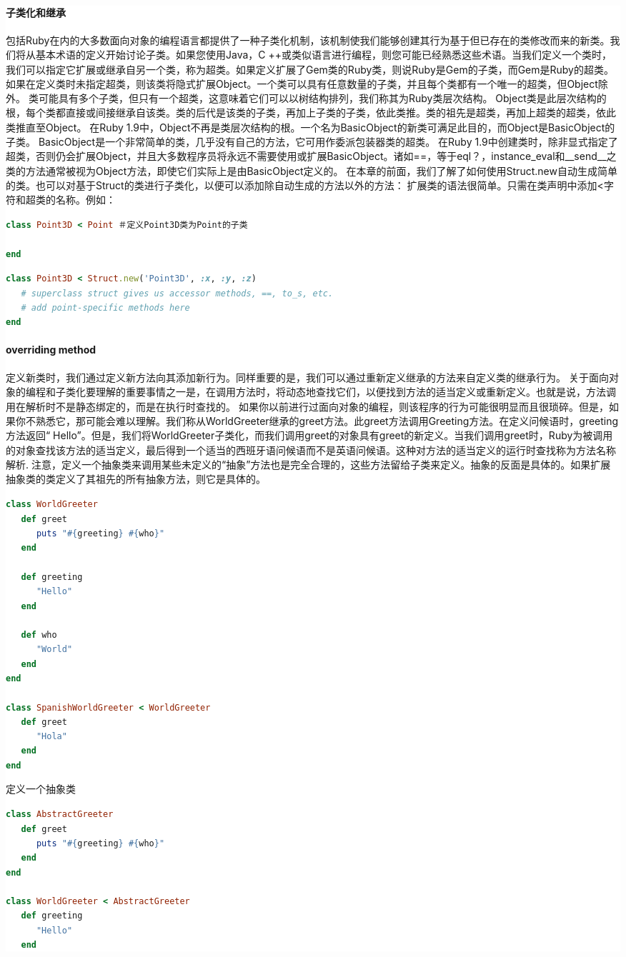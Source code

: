 #### 子类化和继承
包括Ruby在内的大多数面向对象的编程语言都提供了一种子类化机制，该机制使我们能够创建其行为基于但已存在的类修改而来的新类。我们将从基本术语的定义开始讨论子类。如果您使用Java，C ++或类似语言进行编程，则您可能已经熟悉这些术语。当我们定义一个类时，我们可以指定它扩展或继承自另一个类，称为超类。如果定义扩展了Gem类的Ruby类，则说Ruby是Gem的子类，而Gem是Ruby的超类。如果在定义类时未指定超类，则该类将隐式扩展Object。一个类可以具有任意数量的子类，并且每个类都有一个唯一的超类，但Object除外。
类可能具有多个子类，但只有一个超类，这意味着它们可以以树结构排列，我们称其为Ruby类层次结构。 Object类是此层次结构的根，每个类都直接或间接继承自该类。类的后代是该类的子类，再加上子类的子类，依此类推。类的祖先是超类，再加上超类的超类，依此类推直至Object。
在Ruby 1.9中，Object不再是类层次结构的根。一个名为BasicObject的新类可满足此目的，而Object是BasicObject的子类。 BasicObject是一个非常简单的类，几乎没有自己的方法，它可用作委派包装器类的超类。
在Ruby 1.9中创建类时，除非显式指定了超类，否则仍会扩展Object，并且大多数程序员将永远不需要使用或扩展BasicObject。诸如==，等于eql？，instance_eval和__send__之类的方法通常被视为Object方法，即使它们实际上是由BasicObject定义的。
在本章的前面，我们了解了如何使用Struct.new自动生成简单的类。也可以对基于Struct的类进行子类化，以便可以添加除自动生成的方法以外的方法：
扩展类的语法很简单。只需在类声明中添加<字符和超类的名称。例如：
```ruby
class Point3D < Point ＃定义Point3D类为Point的子类

end
```
```ruby
class Point3D < Struct.new('Point3D', :x, :y, :z)
   # superclass struct gives us accessor methods, ==, to_s, etc.
   # add point-specific methods here
end
```
#### overriding method
定义新类时，我们通过定义新方法向其添加新行为。同样重要的是，我们可以通过重新定义继承的方法来自定义类的继承行为。
关于面向对象的编程和子类化要理解的重要事情之一是，在调用方法时，将动态地查找它们，以便找到方法的适当定义或重新定义。也就是说，方法调用在解析时不是静态绑定的，而是在执行时查找的。
如果你以前进行过面向对象的编程，则该程序的行为可能很明显而且很琐碎。但是，如果你不熟悉它，那可能会难以理解。我们称从WorldGreeter继承的greet方法。此greet方法调用Greeting方法。在定义问候语时，greeting方法返回“ Hello”。但是，我们将WorldGreeter子类化，而我们调用greet的对象具有greet的新定义。当我们调用greet时，Ruby为被调用的对象查找该方法的适当定义，最后得到一个适当的西班牙语问候语而不是英语问候语。这种对方法的适当定义的运行时查找称为方法名称解析.
注意，定义一个抽象类来调用某些未定义的“抽象”方法也是完全合理的，这些方法留给子类来定义。抽象的反面是具体的。如果扩展抽象类的类定义了其祖先的所有抽象方法，则它是具体的。
```ruby
class WorldGreeter
   def greet
      puts "#{greeting} #{who}"
   end

   def greeting
      "Hello"
   end

   def who
      "World"
   end
end

class SpanishWorldGreeter < WorldGreeter
   def greet
      "Hola"
   end
end
```
定义一个抽象类
```ruby
class AbstractGreeter
   def greet
      puts "#{greeting} #{who}"
   end
end

class WorldGreeter < AbstractGreeter
   def greeting
      "Hello"
   end

```